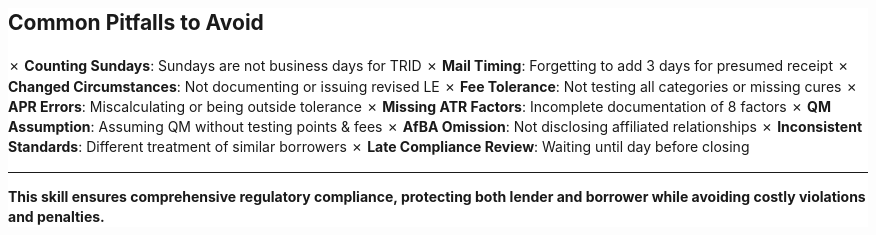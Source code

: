 ## Common Pitfalls to Avoid

✗ **Counting Sundays**: Sundays are not business days for TRID
✗ **Mail Timing**: Forgetting to add 3 days for presumed receipt
✗ **Changed Circumstances**: Not documenting or issuing revised LE
✗ **Fee Tolerance**: Not testing all categories or missing cures
✗ **APR Errors**: Miscalculating or being outside tolerance
✗ **Missing ATR Factors**: Incomplete documentation of 8 factors
✗ **QM Assumption**: Assuming QM without testing points & fees
✗ **AfBA Omission**: Not disclosing affiliated relationships
✗ **Inconsistent Standards**: Different treatment of similar borrowers
✗ **Late Compliance Review**: Waiting until day before closing

---

**This skill ensures comprehensive regulatory compliance, protecting both lender and borrower while avoiding costly violations and penalties.**
